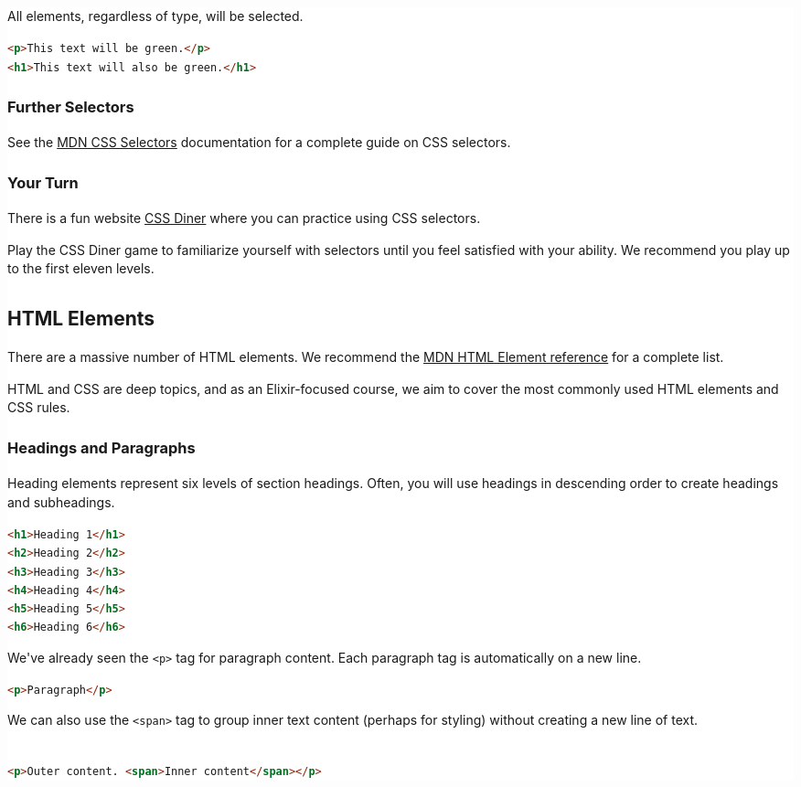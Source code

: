 All elements, regardless of type, will be selected.

```html
<p>This text will be green.</p>
<h1>This text will also be green.</h1>
```



### Further Selectors

See the [MDN CSS Selectors](https://developer.mozilla.org/en-US/docs/Web/CSS/CSS_Selectors) documentation for a complete guide on CSS selectors.



### Your Turn

There is a fun website [CSS Diner](https://flukeout.github.io/) where you can practice using CSS selectors.

Play the CSS Diner game to familiarize yourself with selectors until you feel satisfied with your ability. We recommend you play up to the first eleven levels.

## HTML Elements

There are a massive number of HTML elements. We recommend the [MDN HTML Element reference](https://developer.mozilla.org/en-US/docs/Web/HTML/Element) for a complete list.

HTML and CSS are deep topics, and as an Elixir-focused course, we aim to cover the most commonly used HTML elements and CSS rules.



### Headings and Paragraphs

Heading elements represent six levels of section headings. Often, you will use headings
in descending order to create headings and subheadings.

```html
<h1>Heading 1</h1>
<h2>Heading 2</h2>
<h3>Heading 3</h3>
<h4>Heading 4</h4>
<h5>Heading 5</h5>
<h6>Heading 6</h6>
```

We've already seen the `<p>` tag for paragraph content. Each paragraph tag is automatically on a new line.

```html
<p>Paragraph</p>
```

We can also use the `<span>` tag to group inner text content (perhaps for styling) without creating a new line of text.

```html

<p>Outer content. <span>Inner content</span></p>
```
